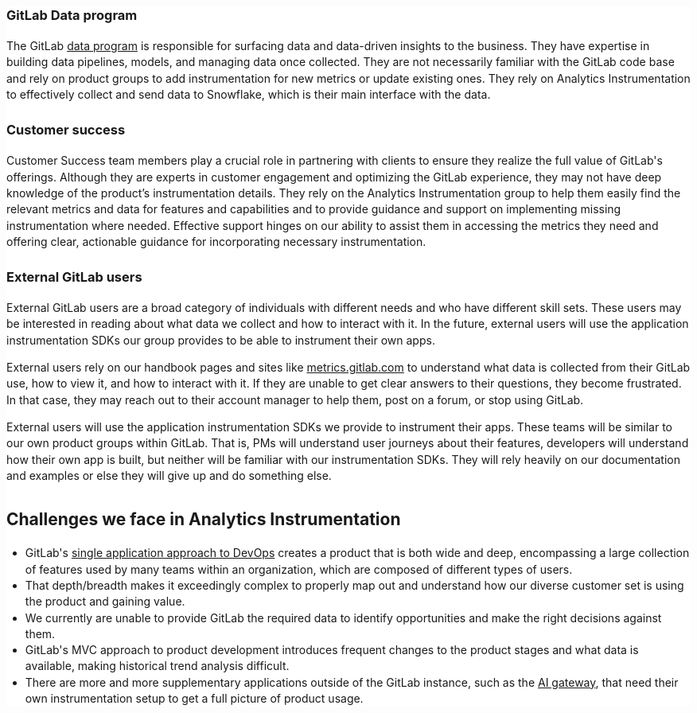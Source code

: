 ### GitLab Data program

The GitLab [data program](https://handbook.gitlab.com/handbook/business-technology/data-team/#data-program-teams) is responsible for surfacing data and data-driven insights to the business. They have expertise in building data pipelines, models, and managing data once collected.
They are not necessarily familiar with the GitLab code base and rely on product groups to add instrumentation for new metrics or update existing ones.
They rely on Analytics Instrumentation to effectively collect and send data to Snowflake, which is their main interface with the data.

### Customer success

Customer Success team members play a crucial role in partnering with clients to ensure they realize the full value of GitLab's offerings. Although they are experts in customer engagement and optimizing the GitLab experience, they may not have deep knowledge of the product’s instrumentation details. They rely on the Analytics Instrumentation group to help them easily find the relevant metrics and data for features and capabilities and to provide guidance and support on implementing missing instrumentation where needed. Effective support hinges on our ability to assist them in accessing the metrics they need and offering clear, actionable guidance for incorporating necessary instrumentation.

### External GitLab users

External GitLab users are a broad category of individuals with different needs and who have different skill sets. These users may be interested in reading about what data we collect and how to interact with it. In the future, external users will use the application instrumentation SDKs our group provides to be able to instrument their own apps.

External users rely on our handbook pages and sites like [metrics.gitlab.com](https://metrics.gitlab.com/) to understand what data is collected from their GitLab use, how to view it, and how to interact with it. If they are unable to get clear answers to their questions, they become frustrated. In that case, they may reach out to their account manager to help them, post on a forum, or stop using GitLab.

External users will use the application instrumentation SDKs we provide to instrument their apps. These teams will be similar to our own product groups within GitLab. That is, PMs will understand user journeys about their features, developers will understand how their own app is built, but neither will be familiar with our instrumentation SDKs. They will rely heavily on our documentation and examples or else they will give up and do something else.

## Challenges we face in Analytics Instrumentation

- GitLab's [single application approach to DevOps](https://handbook.gitlab.com/handbook/product/categories/gitlab-the-product/single-application/) creates a product that is both wide and deep, encompassing a large collection of features used by many teams within an organization, which are composed of different types of users.
- That depth/breadth makes it exceedingly complex to properly map out and understand how our diverse customer set is using the product and gaining value.
- We currently are unable to provide GitLab the required data to identify opportunities and make the right decisions against them.
- GitLab's MVC approach to product development introduces frequent changes to the product stages and what data is available, making historical trend analysis difficult.
- There are more and more supplementary applications outside of the GitLab instance, such as the [AI gateway](https://gitlab.com/gitlab-org/modelops/applied-ml/code-suggestions/ai-assist), that need their own instrumentation setup to get a full picture of product usage.
